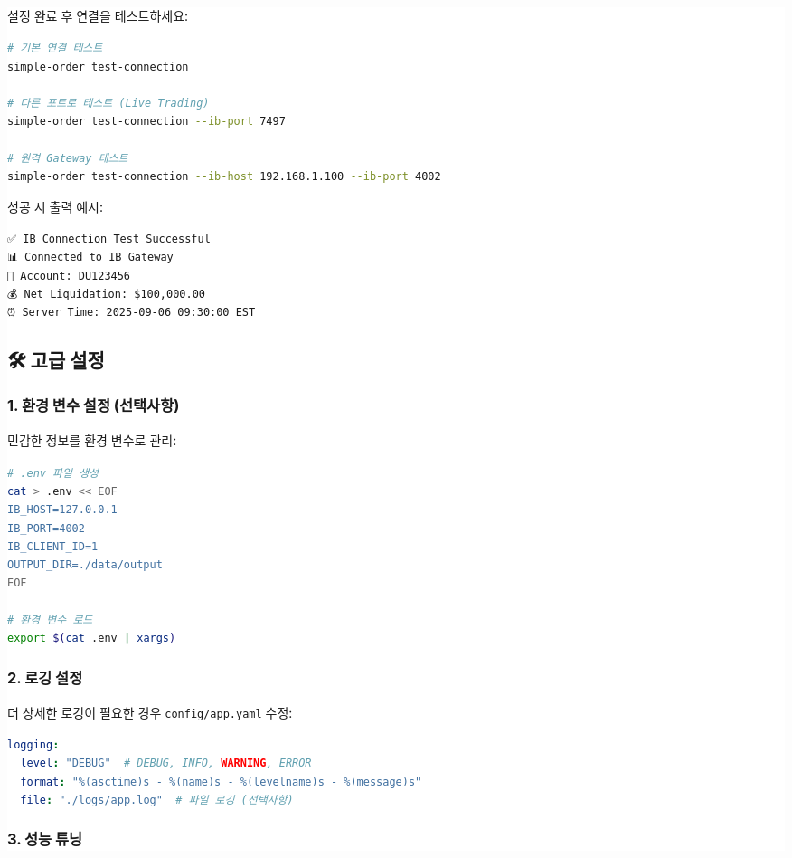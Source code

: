 설정 완료 후 연결을 테스트하세요:

```bash
# 기본 연결 테스트
simple-order test-connection

# 다른 포트로 테스트 (Live Trading)
simple-order test-connection --ib-port 7497

# 원격 Gateway 테스트
simple-order test-connection --ib-host 192.168.1.100 --ib-port 4002
```

성공 시 출력 예시:
```
✅ IB Connection Test Successful
📊 Connected to IB Gateway
🏢 Account: DU123456
💰 Net Liquidation: $100,000.00
⏰ Server Time: 2025-09-06 09:30:00 EST
```

## 🛠️ 고급 설정

### 1. 환경 변수 설정 (선택사항)

민감한 정보를 환경 변수로 관리:

```bash
# .env 파일 생성
cat > .env << EOF
IB_HOST=127.0.0.1
IB_PORT=4002
IB_CLIENT_ID=1
OUTPUT_DIR=./data/output
EOF

# 환경 변수 로드
export $(cat .env | xargs)
```

### 2. 로깅 설정

더 상세한 로깅이 필요한 경우 `config/app.yaml` 수정:

```yaml
logging:
  level: "DEBUG"  # DEBUG, INFO, WARNING, ERROR
  format: "%(asctime)s - %(name)s - %(levelname)s - %(message)s"
  file: "./logs/app.log"  # 파일 로깅 (선택사항)
```

### 3. 성능 튜닝
